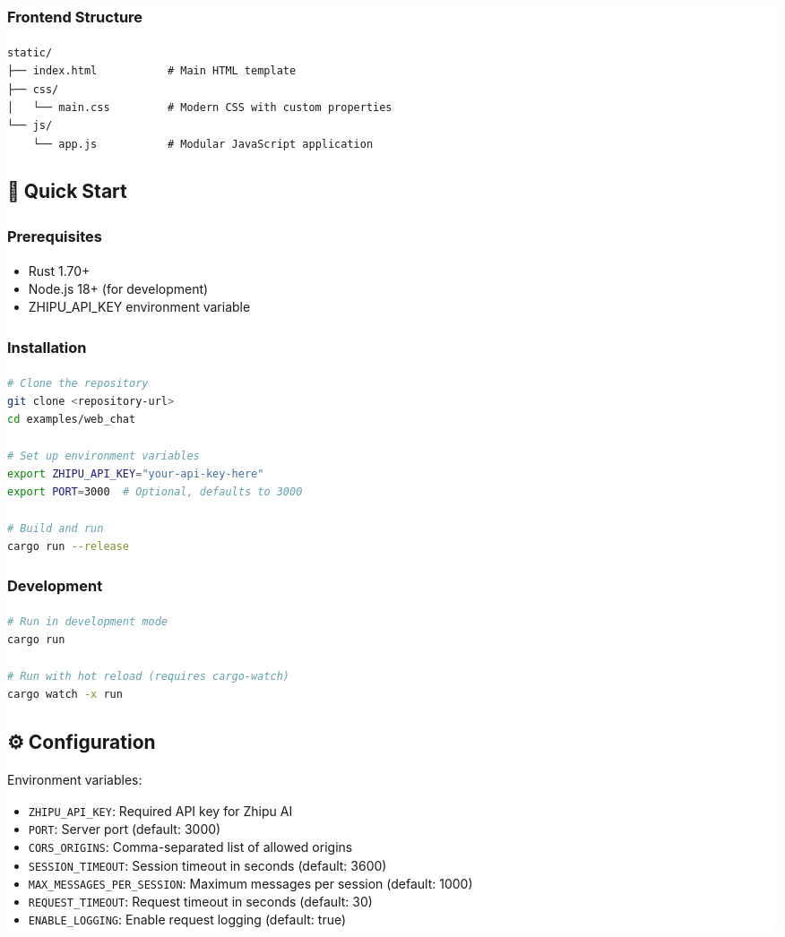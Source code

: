 ### Frontend Structure
```
static/
├── index.html           # Main HTML template
├── css/
│   └── main.css         # Modern CSS with custom properties
└── js/
    └── app.js           # Modular JavaScript application
```

## 🚀 Quick Start

### Prerequisites
- Rust 1.70+ 
- Node.js 18+ (for development)
- ZHIPU_API_KEY environment variable

### Installation
```bash
# Clone the repository
git clone <repository-url>
cd examples/web_chat

# Set up environment variables
export ZHIPU_API_KEY="your-api-key-here"
export PORT=3000  # Optional, defaults to 3000

# Build and run
cargo run --release
```

### Development
```bash
# Run in development mode
cargo run

# Run with hot reload (requires cargo-watch)
cargo watch -x run
```

## ⚙️ Configuration

Environment variables:
- `ZHIPU_API_KEY`: Required API key for Zhipu AI
- `PORT`: Server port (default: 3000)
- `CORS_ORIGINS`: Comma-separated list of allowed origins
- `SESSION_TIMEOUT`: Session timeout in seconds (default: 3600)
- `MAX_MESSAGES_PER_SESSION`: Maximum messages per session (default: 1000)
- `REQUEST_TIMEOUT`: Request timeout in seconds (default: 30)
- `ENABLE_LOGGING`: Enable request logging (default: true)

